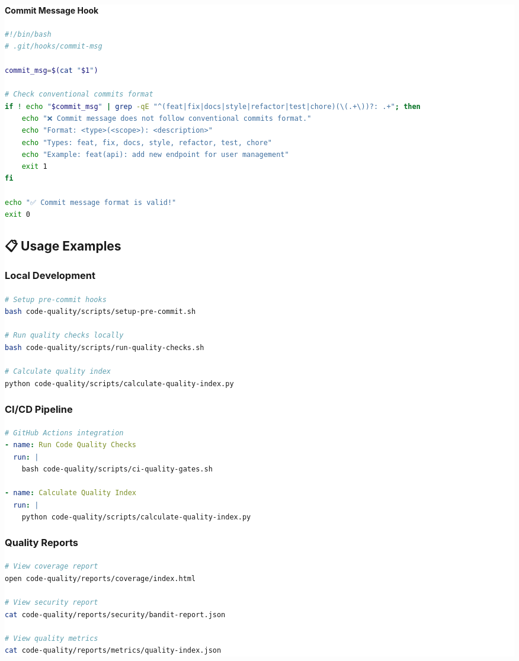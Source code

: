 #### Commit Message Hook
```bash
#!/bin/bash
# .git/hooks/commit-msg

commit_msg=$(cat "$1")

# Check conventional commits format
if ! echo "$commit_msg" | grep -qE "^(feat|fix|docs|style|refactor|test|chore)(\(.+\))?: .+"; then
    echo "❌ Commit message does not follow conventional commits format."
    echo "Format: <type>(<scope>): <description>"
    echo "Types: feat, fix, docs, style, refactor, test, chore"
    echo "Example: feat(api): add new endpoint for user management"
    exit 1
fi

echo "✅ Commit message format is valid!"
exit 0
```

## 📋 Usage Examples

### Local Development
```bash
# Setup pre-commit hooks
bash code-quality/scripts/setup-pre-commit.sh

# Run quality checks locally
bash code-quality/scripts/run-quality-checks.sh

# Calculate quality index
python code-quality/scripts/calculate-quality-index.py
```

### CI/CD Pipeline
```yaml
# GitHub Actions integration
- name: Run Code Quality Checks
  run: |
    bash code-quality/scripts/ci-quality-gates.sh

- name: Calculate Quality Index
  run: |
    python code-quality/scripts/calculate-quality-index.py
```

### Quality Reports
```bash
# View coverage report
open code-quality/reports/coverage/index.html

# View security report
cat code-quality/reports/security/bandit-report.json

# View quality metrics
cat code-quality/reports/metrics/quality-index.json
```
